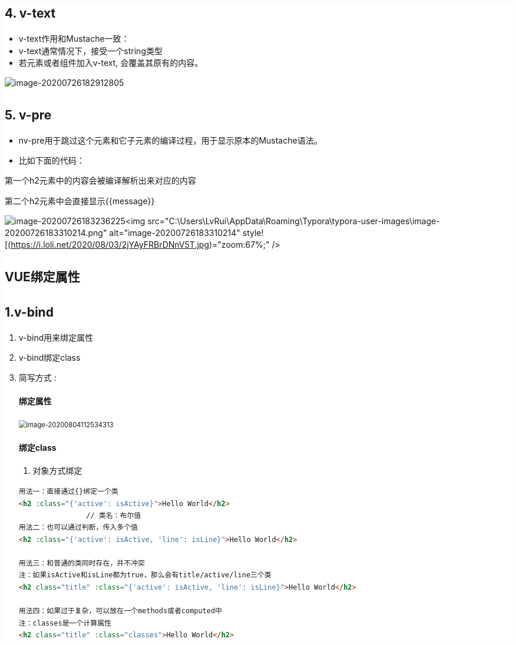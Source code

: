 ##  4. v-text

- v-text作用和Mustache一致：
- v-text通常情况下，接受一个string类型
- 若元素或者组件加入v-text, 会覆盖其原有的内容。

![image-20200726182912805](C:\Users\LvRui\AppData\Roaming\Typora\typora-user-images\image-20200726182912805.png)

## 5. v-pre

- nv-pre用于跳过这个元素和它子元素的编译过程，用于显示原本的Mustache语法。

- 比如下面的代码：

第一个h2元素中的内容会被编译解析出来对应的内容

第二个h2元素中会直接显示{{message}}

<img src="C:\Users\LvRui\AppData\Roaming\Typora\typora-user-images\image-20200726183236225.png" alt="image-20200726183236225"  /><img src="C:\Users\LvRui\AppData\Roaming\Typora\typora-user-images\image-20200726183310214.png" alt="image-20200726183310214" style![(https://i.loli.net/2020/08/03/2jYAyFRBrDNnV5T.jpg)="zoom:67%;" />

## VUE绑定属性

## 1.v-bind

1. v-bind用来绑定属性

2. v-bind绑定class

3. 简写方式   :

   #### 绑定属性

   

   <img src="https://i.loli.net/2020/08/04/TSfh47MHuRcEX2Y.png" alt="image-20200804112534313" style="zoom:80%;" />

   #### 绑定class

   1.  对象方式绑定

   ```html
   用法一：直接通过{}绑定一个类
   <h2 :class="{'active': isActive}">Hello World</h2>
                   // 类名：布尔值
   用法二：也可以通过判断，传入多个值
   <h2 :class="{'active': isActive, 'line': isLine}">Hello World</h2>
   
   用法三：和普通的类同时存在，并不冲突
   注：如果isActive和isLine都为true，那么会有title/active/line三个类
   <h2 class="title" :class="{'active': isActive, 'line': isLine}">Hello World</h2>
   
   用法四：如果过于复杂，可以放在一个methods或者computed中
   注：classes是一个计算属性
   <h2 class="title" :class="classes">Hello World</h2>
   
   ```
